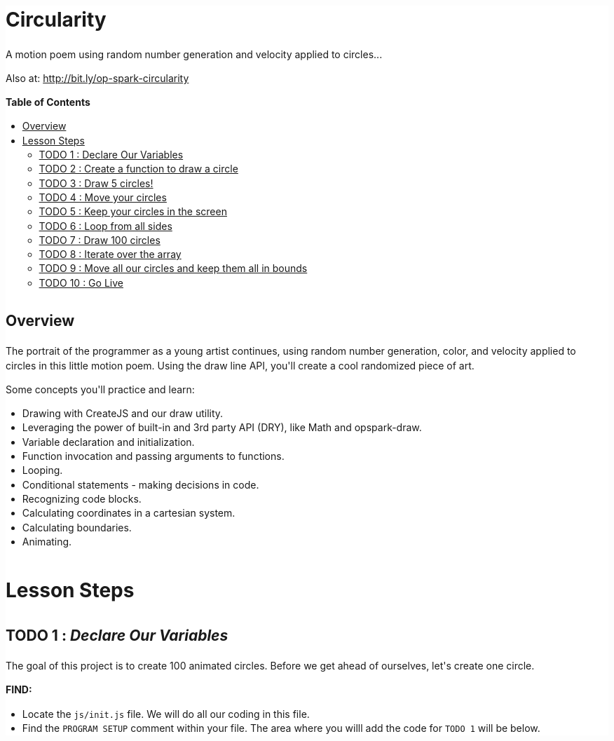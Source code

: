 Circularity
===

A motion poem using random number generation and velocity applied to circles...

Also at: http://bit.ly/op-spark-circularity

**Table of Contents**



- [Overview](#overview)
- [Lesson Steps](#lesson-steps)
	- [TODO 1 : Declare Our Variables](#todo-1--declare-our-variables)
	- [TODO 2 : Create a function to draw a circle](#todo-2--create-a-function-to-draw-a-circle)
	- [TODO 3 : Draw 5 circles!](#todo-3--draw-5-circles)
	- [TODO 4 : Move your circles](#todo-4--move-your-circles)
	- [TODO 5 : Keep your circles in the screen](#todo-5--keep-your-circles-in-the-screen)
	- [TODO 6 : Loop from all sides](#todo-6--loop-from-all-sides)
	- [TODO 7 : Draw 100 circles](#todo-7--draw-100-circles)
	- [TODO 8 : Iterate over the array](#todo-8--Iterate-over-the-array)
	- [TODO 9 : Move all our circles and keep them all in bounds](#todo-9--move-all-our-circles-and-keep-them-all-in-bounds)
	- [TODO 10 : Go Live](#todo-10--go-live)


## Overview

The portrait of the programmer as a young artist continues, using random number generation, color, and velocity applied to circles in this little motion poem. Using the draw line API, you'll create a cool randomized piece of art. 

Some concepts you'll practice and learn:
* Drawing with CreateJS and our draw utility.
* Leveraging the power of built-in and 3rd party API (DRY), like Math and opspark-draw.
* Variable declaration and initialization.
* Function invocation and passing arguments to functions.
* Looping.
* Conditional statements - making decisions in code.
* Recognizing code blocks.
* Calculating coordinates in a cartesian system.
* Calculating boundaries.
* Animating.

# Lesson Steps

## **TODO 1 :** *Declare Our Variables*

The goal of this project is to create 100 animated circles. Before we get ahead of ourselves, let's create one circle.

**FIND:** 
* Locate the `js/init.js` file. We will do all our coding in this file. 
* Find the `PROGRAM SETUP` comment within your file. The area where you willl add the code for `TODO 1` will be below.
